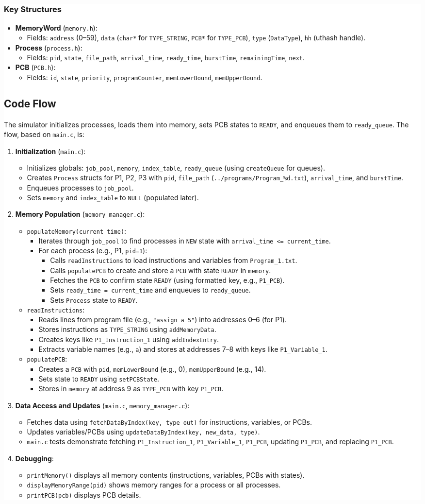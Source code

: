 ### Key Structures
- **MemoryWord** (`memory.h`):
  - Fields: `address` (0–59), `data` (`char*` for `TYPE_STRING`, `PCB*` for `TYPE_PCB`), `type` (`DataType`), `hh` (uthash handle).
- **Process** (`process.h`):
  - Fields: `pid`, `state`, `file_path`, `arrival_time`, `ready_time`, `burstTime`, `remainingTime`, `next`.
- **PCB** (`PCB.h`):
  - Fields: `id`, `state`, `priority`, `programCounter`, `memLowerBound`, `memUpperBound`.

## Code Flow
The simulator initializes processes, loads them into memory, sets PCB states to `READY`, and enqueues them to `ready_queue`. The flow, based on `main.c`, is:

1. **Initialization** (`main.c`):
   - Initializes globals: `job_pool`, `memory`, `index_table`, `ready_queue` (using `createQueue` for queues).
   - Creates `Process` structs for P1, P2, P3 with `pid`, `file_path` (`../programs/Program_%d.txt`), `arrival_time`, and `burstTime`.
   - Enqueues processes to `job_pool`.
   - Sets `memory` and `index_table` to `NULL` (populated later).

2. **Memory Population** (`memory_manager.c`):
   - `populateMemory(current_time)`:
     - Iterates through `job_pool` to find processes in `NEW` state with `arrival_time <= current_time`.
     - For each process (e.g., P1, `pid=1`):
       - Calls `readInstructions` to load instructions and variables from `Program_1.txt`.
       - Calls `populatePCB` to create and store a `PCB` with state `READY` in `memory`.
       - Fetches the `PCB` to confirm state `READY` (using formatted key, e.g., `P1_PCB`).
       - Sets `ready_time = current_time` and enqueues to `ready_queue`.
       - Sets `Process` state to `READY`.
   - `readInstructions`:
     - Reads lines from program file (e.g., `"assign a 5"`) into addresses 0–6 (for P1).
     - Stores instructions as `TYPE_STRING` using `addMemoryData`.
     - Creates keys like `P1_Instruction_1` using `addIndexEntry`.
     - Extracts variable names (e.g., `a`) and stores at addresses 7–8 with keys like `P1_Variable_1`.
   - `populatePCB`:
     - Creates a `PCB` with `pid`, `memLowerBound` (e.g., 0), `memUpperBound` (e.g., 14).
     - Sets state to `READY` using `setPCBState`.
     - Stores in `memory` at address 9 as `TYPE_PCB` with key `P1_PCB`.

3. **Data Access and Updates** (`main.c`, `memory_manager.c`):
   - Fetches data using `fetchDataByIndex(key, type_out)` for instructions, variables, or PCBs.
   - Updates variables/PCBs using `updateDataByIndex(key, new_data, type)`.
   - `main.c` tests demonstrate fetching `P1_Instruction_1`, `P1_Variable_1`, `P1_PCB`, updating `P1_PCB`, and replacing `P1_PCB`.

4. **Debugging**:
   - `printMemory()` displays all memory contents (instructions, variables, PCBs with states).
   - `displayMemoryRange(pid)` shows memory ranges for a process or all processes.
   - `printPCB(pcb)` displays PCB details.
